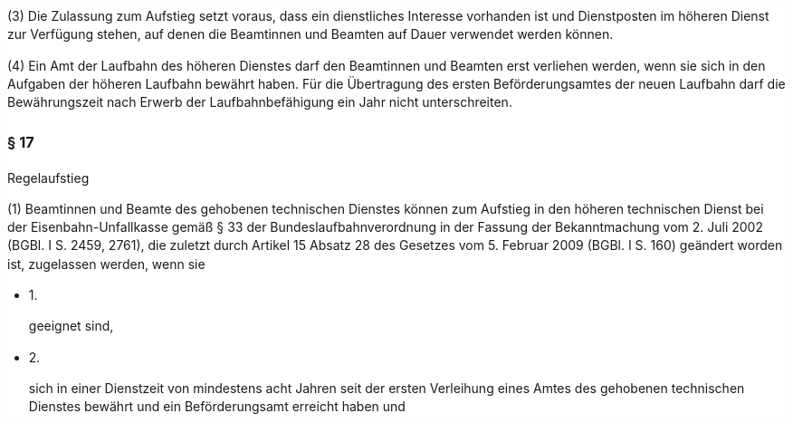 </div>

<div class="jurAbsatz">

(3) Die Zulassung zum Aufstieg setzt voraus, dass ein dienstliches
Interesse vorhanden ist und Dienstposten im höheren Dienst zur Verfügung
stehen, auf denen die Beamtinnen und Beamten auf Dauer verwendet werden
können.

</div>

<div class="jurAbsatz">

(4) Ein Amt der Laufbahn des höheren Dienstes darf den Beamtinnen und
Beamten erst verliehen werden, wenn sie sich in den Aufgaben der höheren
Laufbahn bewährt haben. Für die Übertragung des ersten Beförderungsamtes
der neuen Laufbahn darf die Bewährungszeit nach Erwerb der
Laufbahnbefähigung ein Jahr nicht unterschreiten.

</div>

</div>

</div>

</div>

<span id="BJNR106900002BJNE001801310.html"></span>

### § 17  
Regelaufstieg

<div>

<div class="jnhtml">

<div>

<div class="jurAbsatz">

(1) Beamtinnen und Beamte des gehobenen technischen Dienstes können zum
Aufstieg in den höheren technischen Dienst bei der Eisenbahn-Unfallkasse
gemäß § 33 der Bundeslaufbahnverordnung in der Fassung der
Bekanntmachung vom 2. Juli 2002 (BGBl. I S. 2459, 2761), die zuletzt
durch Artikel 15 Absatz 28 des Gesetzes vom 5. Februar 2009 (BGBl. I S.
160) geändert worden ist, zugelassen werden, wenn sie

  - 1\.
    
    <div style="">
    
    geeignet sind,
    
    </div>

  - 2\.
    
    <div style="">
    
    sich in einer Dienstzeit von mindestens acht Jahren seit der ersten
    Verleihung eines Amtes des gehobenen technischen Dienstes bewährt
    und ein Beförderungsamt erreicht haben und
    